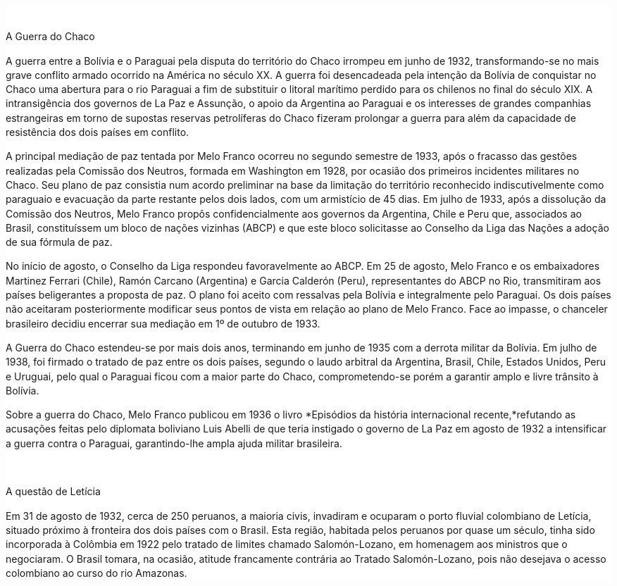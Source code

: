  

A Guerra do Chaco

A guerra entre a Bolívia e o Paraguai pela disputa do território do
Chaco irrompeu em junho de 1932, transformando-se no mais grave conflito
armado ocorrido na América no século XX. A guerra foi desencadeada pela
intenção da Bolívia de conquistar no Chaco uma abertura para o rio
Paraguai a fim de substituir o litoral marítimo perdido para os chilenos
no final do século XIX. A intransigência dos governos de La Paz e
Assunção, o apoio da Argentina ao Paraguai e os interesses de grandes
companhias estrangeiras em torno de supostas reservas petrolíferas do
Chaco fizeram prolongar a guerra para além da capacidade de resistência
dos dois países em conflito.

A principal mediação de paz tentada por Melo Franco ocorreu no segundo
semestre de 1933, após o fracasso das gestões realizadas pela Comissão
dos Neutros, formada em Washington em 1928, por ocasião dos primeiros
incidentes militares no Chaco. Seu plano de paz consistia num acordo
preliminar na base da limitação do território reconhecido
indiscutivelmente como paraguaio e evacuação da parte restante pelos
dois lados, com um armistício de 45 dias. Em julho de 1933, após a
dissolução da Comissão dos Neutros, Melo Franco propôs confidencialmente
aos governos da Argentina, Chile e Peru que, associados ao Brasil,
constituíssem um bloco de nações vizinhas (ABCP) e que este bloco
solicitasse ao Conselho da Liga das Nações a adoção de sua fórmula de
paz.

No início de agosto, o Conselho da Liga respondeu favoravelmente ao
ABCP. Em 25 de agosto, Melo Franco e os embaixadores Martinez Ferrari
(Chile), Ramón Carcano (Argentina) e Garcia Calderón (Peru),
representantes do ABCP no Rio, transmitiram aos países beligerantes a
proposta de paz. O plano foi aceito com ressalvas pela Bolívia e
integralmente pelo Paraguai. Os dois países não aceitaram posteriormente
modificar seus pontos de vista em relação ao plano de Melo Franco. Face
ao impasse, o chanceler brasileiro decidiu encerrar sua mediação em 1º
de outubro de 1933.

A Guerra do Chaco estendeu-se por mais dois anos, terminando em junho de
1935 com a derrota militar da Bolívia. Em julho de 1938, foi firmado o
tratado de paz entre os dois países, segundo o laudo arbitral da
Argentina, Brasil, Chile, Estados Unidos, Peru e Uruguai, pelo qual o
Paraguai ficou com a maior parte do Chaco, comprometendo-se porém a
garantir amplo e livre trânsito à Bolívia.

Sobre a guerra do Chaco, Melo Franco publicou em 1936 o livro *Episódios
da história internacional recente,*refutando as acusações feitas pelo
diplomata boliviano Luis Abelli de que teria instigado o governo de La
Paz em agosto de 1932 a intensificar a guerra contra o Paraguai,
garantindo-lhe ampla ajuda militar brasileira.

 

A questão de Letícia

Em 31 de agosto de 1932, cerca de 250 peruanos, a maioria civis,
invadiram e ocuparam o porto fluvial colombiano de Letícia, situado
próximo à fronteira dos dois países com o Brasil. Esta região, habitada
pelos peruanos por quase um século, tinha sido incorporada à Colômbia em
1922 pelo tratado de limites chamado Salomón-Lozano, em homenagem aos
ministros que o negociaram. O Brasil tomara, na ocasião, atitude
francamente contrária ao Tratado Salomón-Lozano, pois não desejava o
acesso colombiano ao curso do rio Amazonas.
